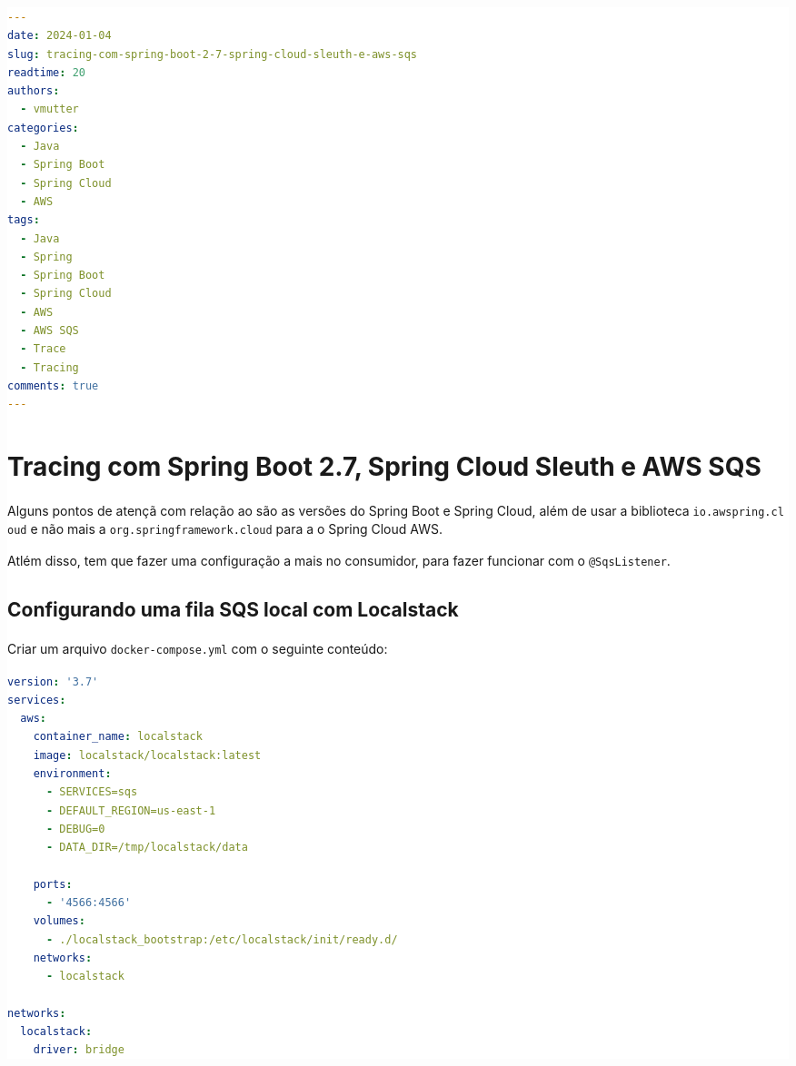 ```yaml
---
date: 2024-01-04
slug: tracing-com-spring-boot-2-7-spring-cloud-sleuth-e-aws-sqs
readtime: 20
authors:
  - vmutter
categories:
  - Java
  - Spring Boot
  - Spring Cloud
  - AWS
tags:
  - Java
  - Spring
  - Spring Boot
  - Spring Cloud
  - AWS
  - AWS SQS
  - Trace
  - Tracing
comments: true
---
```


# Tracing com Spring Boot 2.7, Spring Cloud Sleuth e AWS SQS

Alguns pontos de atençã com relação ao são as versões do Spring Boot e Spring Cloud, além de usar a biblioteca `io.awspring.cloud` e não mais a `org.springframework.cloud` para a o Spring Cloud AWS.

Atlém disso, tem que fazer uma configuração a mais no consumidor, para fazer funcionar com o `@SqsListener`.

## Configurando uma fila SQS local com Localstack

Criar um arquivo `docker-compose.yml` com o seguinte conteúdo:

``` yaml title="docker-compose.yml"
version: '3.7'
services:
  aws:
    container_name: localstack
    image: localstack/localstack:latest
    environment:
      - SERVICES=sqs
      - DEFAULT_REGION=us-east-1
      - DEBUG=0
      - DATA_DIR=/tmp/localstack/data

    ports:
      - '4566:4566'
    volumes:
      - ./localstack_bootstrap:/etc/localstack/init/ready.d/
    networks:
      - localstack

networks:
  localstack:
    driver: bridge
```
